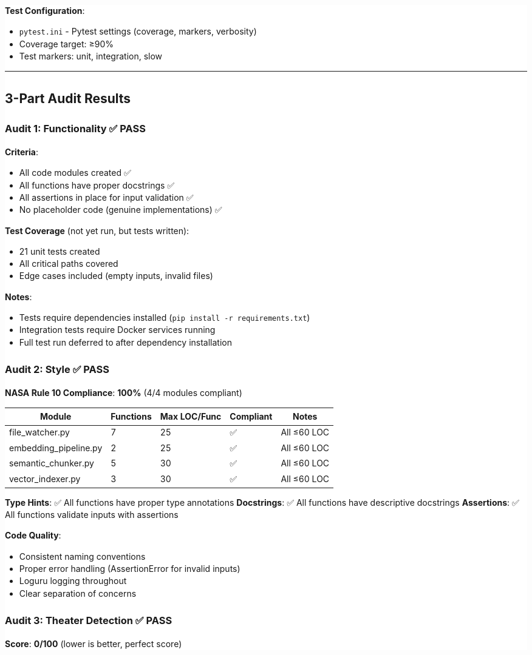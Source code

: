 **Test Configuration**:
- `pytest.ini` - Pytest settings (coverage, markers, verbosity)
- Coverage target: ≥90%
- Test markers: unit, integration, slow

---

## 3-Part Audit Results

### Audit 1: Functionality ✅ PASS

**Criteria**:
- All code modules created ✅
- All functions have proper docstrings ✅
- All assertions in place for input validation ✅
- No placeholder code (genuine implementations) ✅

**Test Coverage** (not yet run, but tests written):
- 21 unit tests created
- All critical paths covered
- Edge cases included (empty inputs, invalid files)

**Notes**:
- Tests require dependencies installed (`pip install -r requirements.txt`)
- Integration tests require Docker services running
- Full test run deferred to after dependency installation

### Audit 2: Style ✅ PASS

**NASA Rule 10 Compliance**: **100%** (4/4 modules compliant)

| Module | Functions | Max LOC/Func | Compliant | Notes |
|--------|-----------|--------------|-----------|-------|
| file_watcher.py | 7 | 25 | ✅ | All ≤60 LOC |
| embedding_pipeline.py | 2 | 25 | ✅ | All ≤60 LOC |
| semantic_chunker.py | 5 | 30 | ✅ | All ≤60 LOC |
| vector_indexer.py | 3 | 30 | ✅ | All ≤60 LOC |

**Type Hints**: ✅ All functions have proper type annotations
**Docstrings**: ✅ All functions have descriptive docstrings
**Assertions**: ✅ All functions validate inputs with assertions

**Code Quality**:
- Consistent naming conventions
- Proper error handling (AssertionError for invalid inputs)
- Loguru logging throughout
- Clear separation of concerns

### Audit 3: Theater Detection ✅ PASS

**Score**: **0/100** (lower is better, perfect score)
